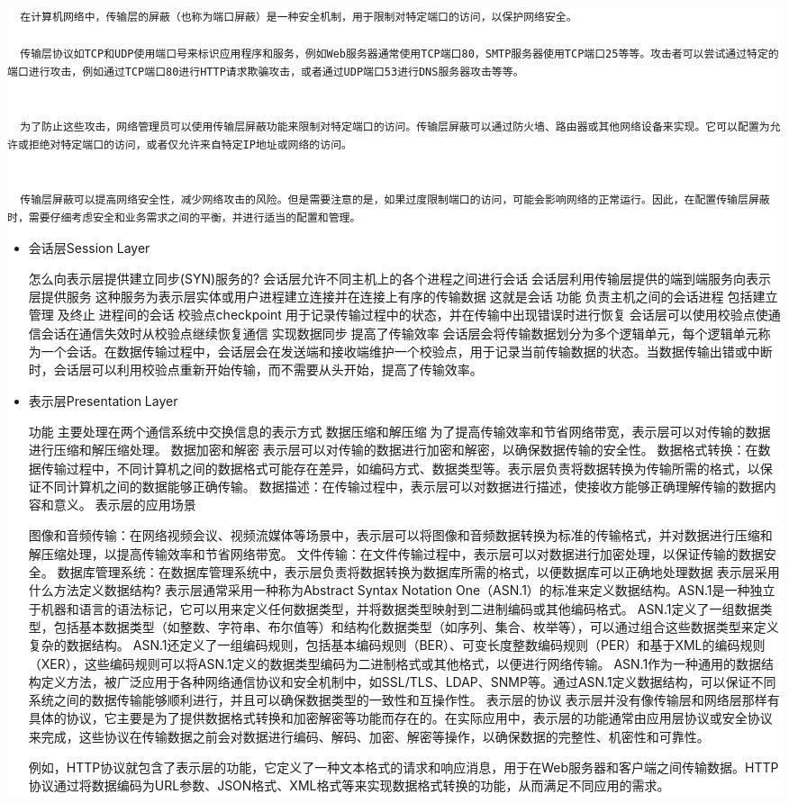 	  在计算机网络中，传输层的屏蔽（也称为端口屏蔽）是一种安全机制，用于限制对特定端口的访问，以保护网络安全。
	  
	  传输层协议如TCP和UDP使用端口号来标识应用程序和服务，例如Web服务器通常使用TCP端口80，SMTP服务器使用TCP端口25等等。攻击者可以尝试通过特定的端口进行攻击，例如通过TCP端口80进行HTTP请求欺骗攻击，或者通过UDP端口53进行DNS服务器攻击等等。
	  
	  
	  为了防止这些攻击，网络管理员可以使用传输层屏蔽功能来限制对特定端口的访问。传输层屏蔽可以通过防火墙、路由器或其他网络设备来实现。它可以配置为允许或拒绝对特定端口的访问，或者仅允许来自特定IP地址或网络的访问。
	  
	  
	  传输层屏蔽可以提高网络安全性，减少网络攻击的风险。但是需要注意的是，如果过度限制端口的访问，可能会影响网络的正常运行。因此，在配置传输层屏蔽时，需要仔细考虑安全和业务需求之间的平衡，并进行适当的配置和管理。
	  
- 会话层Session Layer

   
  
  怎么向表示层提供建立同步(SYN)服务的?
  会话层允许不同主机上的各个进程之间进行会话
  会话层利用传输层提供的端到端服务向表示层提供服务
  这种服务为表示层实体或用户进程建立连接并在连接上有序的传输数据 
  这就是会话
  功能
  负责主机之间的会话进程 包括建立 管理 及终止 进程间的会话 
  校验点checkpoint
  用于记录传输过程中的状态，并在传输中出现错误时进行恢复  会话层可以使用校验点使通信会话在通信失效时从校验点继续恢复通信 实现数据同步
  提高了传输效率
  会话层会将传输数据划分为多个逻辑单元，每个逻辑单元称为一个会话。在数据传输过程中，会话层会在发送端和接收端维护一个校验点，用于记录当前传输数据的状态。当数据传输出错或中断时，会话层可以利用校验点重新开始传输，而不需要从头开始，提高了传输效率。
  
  
- 表示层Presentation Layer

  功能
  主要处理在两个通信系统中交换信息的表示方式
  数据压缩和解压缩 为了提高传输效率和节省网络带宽，表示层可以对传输的数据进行压缩和解压缩处理。
  数据加密和解密 表示层可以对传输的数据进行加密和解密，以确保数据传输的安全性。
  数据格式转换：在数据传输过程中，不同计算机之间的数据格式可能存在差异，如编码方式、数据类型等。表示层负责将数据转换为传输所需的格式，以保证不同计算机之间的数据能够正确传输。
  数据描述：在传输过程中，表示层可以对数据进行描述，使接收方能够正确理解传输的数据内容和意义。
  表示层的应用场景
  
  图像和音频传输：在网络视频会议、视频流媒体等场景中，表示层可以将图像和音频数据转换为标准的传输格式，并对数据进行压缩和解压缩处理，以提高传输效率和节省网络带宽。
  文件传输：在文件传输过程中，表示层可以对数据进行加密处理，以保证传输的数据安全。
  数据库管理系统：在数据库管理系统中，表示层负责将数据转换为数据库所需的格式，以便数据库可以正确地处理数据
  表示层采用什么方法定义数据结构?
  表示层通常采用一种称为Abstract Syntax Notation One（ASN.1）的标准来定义数据结构。ASN.1是一种独立于机器和语言的语法标记，它可以用来定义任何数据类型，并将数据类型映射到二进制编码或其他编码格式。
  ASN.1定义了一组数据类型，包括基本数据类型（如整数、字符串、布尔值等）和结构化数据类型（如序列、集合、枚举等），可以通过组合这些数据类型来定义复杂的数据结构。
  ASN.1还定义了一组编码规则，包括基本编码规则（BER）、可变长度整数编码规则（PER）和基于XML的编码规则（XER），这些编码规则可以将ASN.1定义的数据类型编码为二进制格式或其他格式，以便进行网络传输。
  ASN.1作为一种通用的数据结构定义方法，被广泛应用于各种网络通信协议和安全机制中，如SSL/TLS、LDAP、SNMP等。通过ASN.1定义数据结构，可以保证不同系统之间的数据传输能够顺利进行，并且可以确保数据类型的一致性和互操作性。
  表示层的协议
  表示层并没有像传输层和网络层那样有具体的协议，它主要是为了提供数据格式转换和加密解密等功能而存在的。在实际应用中，表示层的功能通常由应用层协议或安全协议来完成，这些协议在传输数据之前会对数据进行编码、解码、加密、解密等操作，以确保数据的完整性、机密性和可靠性。
  
  例如，HTTP协议就包含了表示层的功能，它定义了一种文本格式的请求和响应消息，用于在Web服务器和客户端之间传输数据。HTTP协议通过将数据编码为URL参数、JSON格式、XML格式等来实现数据格式转换的功能，从而满足不同应用的需求。
  